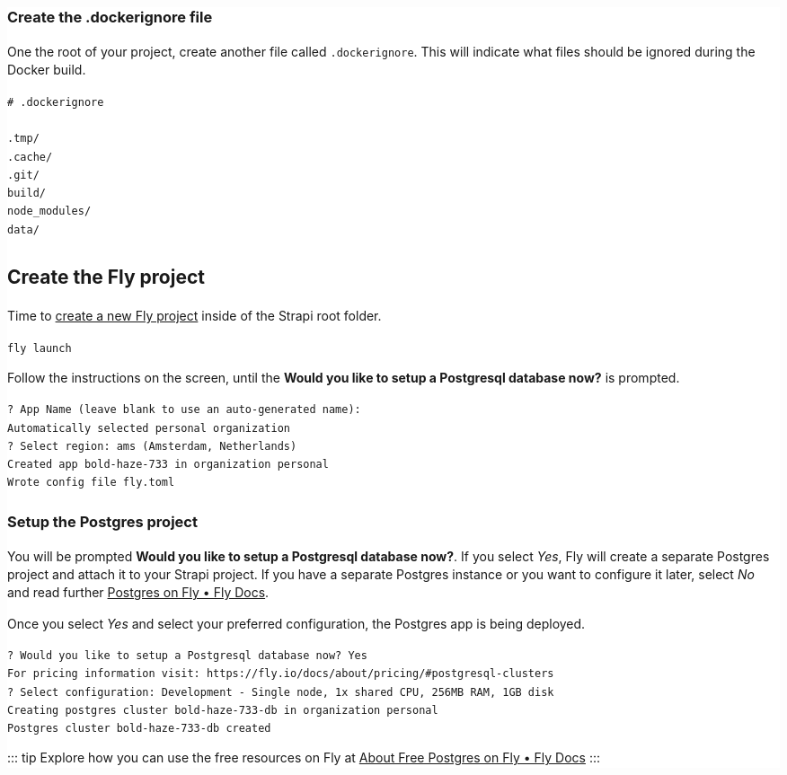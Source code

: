 ### Create the .dockerignore file

One the root of your project, create another file called `.dockerignore`. This will indicate what files should be ignored during the Docker build.

```text
# .dockerignore

.tmp/
.cache/
.git/
build/
node_modules/
data/
```

## Create the Fly project

Time to [create a new Fly project](https://fly.io/docs/flyctl/launch/) inside of the Strapi root folder. 

```sh
fly launch
```

Follow the instructions on the screen, until the **Would you like to setup a Postgresql database now?** is prompted. 

```text
? App Name (leave blank to use an auto-generated name): 
Automatically selected personal organization
? Select region: ams (Amsterdam, Netherlands)
Created app bold-haze-733 in organization personal
Wrote config file fly.toml
```

### Setup the Postgres project

You will be prompted **Would you like to setup a Postgresql database now?**. If you select *Yes*, Fly will create a separate Postgres project and attach it to your Strapi project. If you have a separate Postgres instance or you want to configure it later, select *No* and read further [Postgres on Fly • Fly Docs](https://fly.io/docs/reference/postgres/#creating-a-postgres-app).

Once you select *Yes* and select your preferred configuration, the Postgres app is being deployed.  

```text
? Would you like to setup a Postgresql database now? Yes
For pricing information visit: https://fly.io/docs/about/pricing/#postgresql-clusters
? Select configuration: Development - Single node, 1x shared CPU, 256MB RAM, 1GB disk
Creating postgres cluster bold-haze-733-db in organization personal
Postgres cluster bold-haze-733-db created
```

::: tip
Explore how you can use the free resources on Fly at [About Free Postgres on Fly • Fly Docs](https://fly.io/docs/reference/postgres/#about-free-postgres-on-fly)
:::
